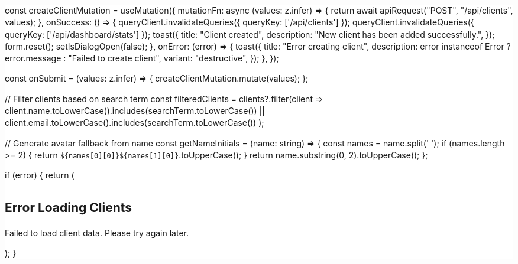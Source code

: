   const createClientMutation = useMutation({
    mutationFn: async (values: z.infer<typeof formSchema>) => {
      return await apiRequest("POST", "/api/clients", values);
    },
    onSuccess: () => {
      queryClient.invalidateQueries({ queryKey: ['/api/clients'] });
      queryClient.invalidateQueries({ queryKey: ['/api/dashboard/stats'] });
      toast({
        title: "Client created",
        description: "New client has been added successfully.",
      });
      form.reset();
      setIsDialogOpen(false);
    },
    onError: (error) => {
      toast({
        title: "Error creating client",
        description: error instanceof Error ? error.message : "Failed to create client",
        variant: "destructive",
      });
    },
  });

  const onSubmit = (values: z.infer<typeof formSchema>) => {
    createClientMutation.mutate(values);
  };

  // Filter clients based on search term
  const filteredClients = clients?.filter(client => 
    client.name.toLowerCase().includes(searchTerm.toLowerCase()) ||
    client.email.toLowerCase().includes(searchTerm.toLowerCase())
  );

  // Generate avatar fallback from name
  const getNameInitials = (name: string) => {
    const names = name.split(' ');
    if (names.length >= 2) {
      return `${names[0][0]}${names[1][0]}`.toUpperCase();
    }
    return name.substring(0, 2).toUpperCase();
  };

  if (error) {
    return (
      <div className="pt-0 md:pt-6 pb-6 px-4 md:px-8 md:mt-0 mt-16">
        <div className="text-center py-10">
          <h2 className="text-xl font-semibold text-neutral-900">Error Loading Clients</h2>
          <p className="text-neutral-600 mt-2">Failed to load client data. Please try again later.</p>
        </div>
      </div>
    );
  }
